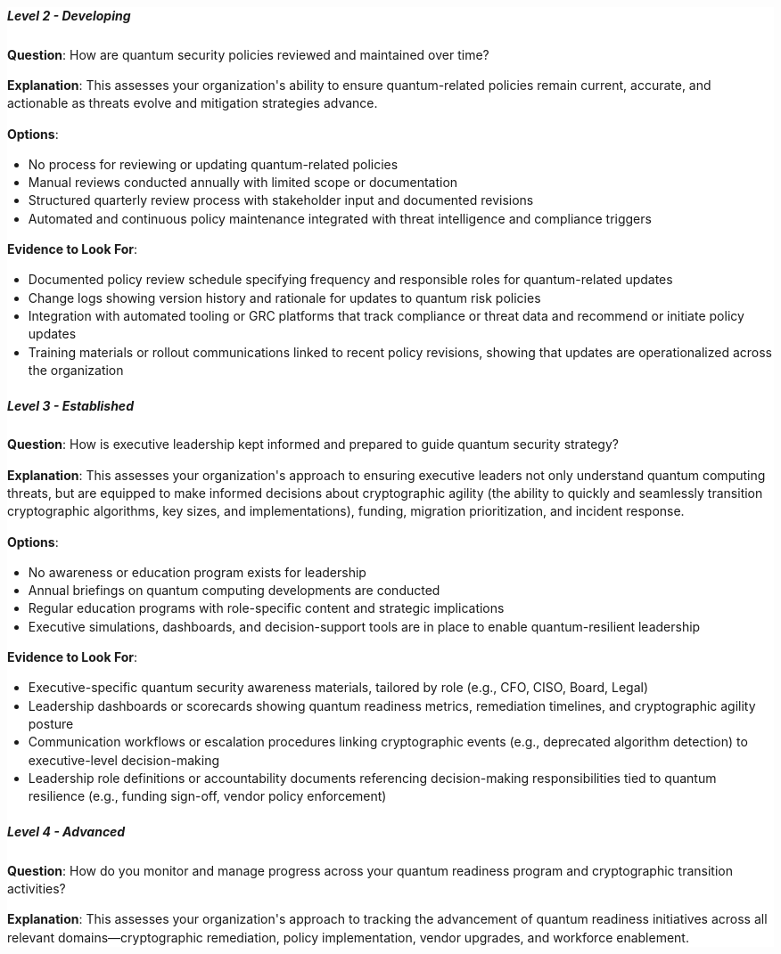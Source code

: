 ##### Level 2 - Developing
**Question**: How are quantum security policies reviewed and maintained over time?

**Explanation**: This assesses your organization's ability to ensure quantum-related policies remain current, accurate, and actionable as threats evolve and mitigation strategies advance.

**Options**:
- No process for reviewing or updating quantum-related policies
- Manual reviews conducted annually with limited scope or documentation
- Structured quarterly review process with stakeholder input and documented revisions
- Automated and continuous policy maintenance integrated with threat intelligence and compliance triggers

**Evidence to Look For**:
- Documented policy review schedule specifying frequency and responsible roles for quantum-related updates
- Change logs showing version history and rationale for updates to quantum risk policies
- Integration with automated tooling or GRC platforms that track compliance or threat data and recommend or initiate policy updates
- Training materials or rollout communications linked to recent policy revisions, showing that updates are operationalized across the organization

##### Level 3 - Established
**Question**: How is executive leadership kept informed and prepared to guide quantum security strategy?

**Explanation**: This assesses your organization's approach to ensuring executive leaders not only understand quantum computing threats, but are equipped to make informed decisions about cryptographic agility (the ability to quickly and seamlessly transition cryptographic algorithms, key sizes, and implementations), funding, migration prioritization, and incident response.

**Options**:
- No awareness or education program exists for leadership
- Annual briefings on quantum computing developments are conducted
- Regular education programs with role-specific content and strategic implications
- Executive simulations, dashboards, and decision-support tools are in place to enable quantum-resilient leadership

**Evidence to Look For**:
- Executive-specific quantum security awareness materials, tailored by role (e.g., CFO, CISO, Board, Legal)
- Leadership dashboards or scorecards showing quantum readiness metrics, remediation timelines, and cryptographic agility posture
- Communication workflows or escalation procedures linking cryptographic events (e.g., deprecated algorithm detection) to executive-level decision-making
- Leadership role definitions or accountability documents referencing decision-making responsibilities tied to quantum resilience (e.g., funding sign-off, vendor policy enforcement)

##### Level 4 - Advanced
**Question**: How do you monitor and manage progress across your quantum readiness program and cryptographic transition activities?

**Explanation**: This assesses your organization's approach to tracking the advancement of quantum readiness initiatives across all relevant domains—cryptographic remediation, policy implementation, vendor upgrades, and workforce enablement.
